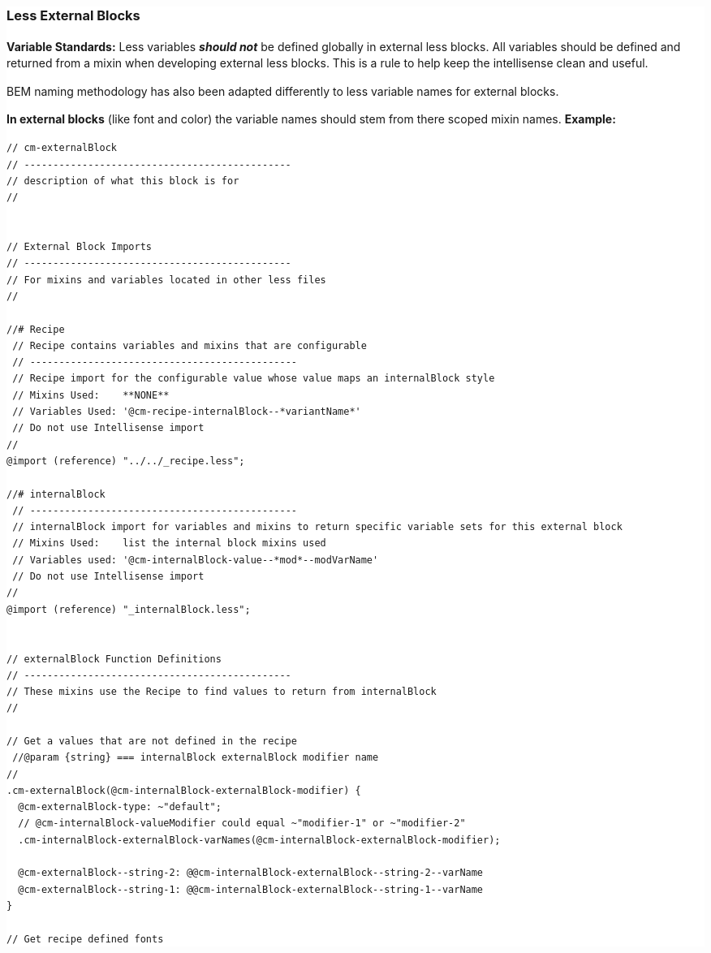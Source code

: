 ### Less External Blocks
**Variable Standards:**
Less variables **_should not_** be defined globally in external less blocks. All variables should be defined and returned from a mixin when developing external less blocks. This is a rule to help keep the intellisense clean and useful.

BEM naming methodology has also been adapted differently to less variable names for external blocks.

**In external blocks** (like font and color) the variable names should stem from there scoped mixin names. **Example:**

``` less
// cm-externalBlock
// ----------------------------------------------
// description of what this block is for
//


// External Block Imports
// ----------------------------------------------
// For mixins and variables located in other less files
//

//# Recipe
 // Recipe contains variables and mixins that are configurable 
 // ----------------------------------------------
 // Recipe import for the configurable value whose value maps an internalBlock style 
 // Mixins Used:    **NONE**
 // Variables Used: '@cm-recipe-internalBlock--*variantName*'
 // Do not use Intellisense import
//
@import (reference) "../../_recipe.less";

//# internalBlock
 // ----------------------------------------------
 // internalBlock import for variables and mixins to return specific variable sets for this external block
 // Mixins Used:    list the internal block mixins used
 // Variables used: '@cm-internalBlock-value--*mod*--modVarName'
 // Do not use Intellisense import
//
@import (reference) "_internalBlock.less";


// externalBlock Function Definitions
// ----------------------------------------------
// These mixins use the Recipe to find values to return from internalBlock
//

// Get a values that are not defined in the recipe
 //@param {string} === internalBlock externalBlock modifier name
//
.cm-externalBlock(@cm-internalBlock-externalBlock-modifier) {
  @cm-externalBlock-type: ~"default";
  // @cm-internalBlock-valueModifier could equal ~"modifier-1" or ~"modifier-2"
  .cm-internalBlock-externalBlock-varNames(@cm-internalBlock-externalBlock-modifier);
  
  @cm-externalBlock--string-2: @@cm-internalBlock-externalBlock--string-2--varName
  @cm-externalBlock--string-1: @@cm-internalBlock-externalBlock--string-1--varName
}

// Get recipe defined fonts

```